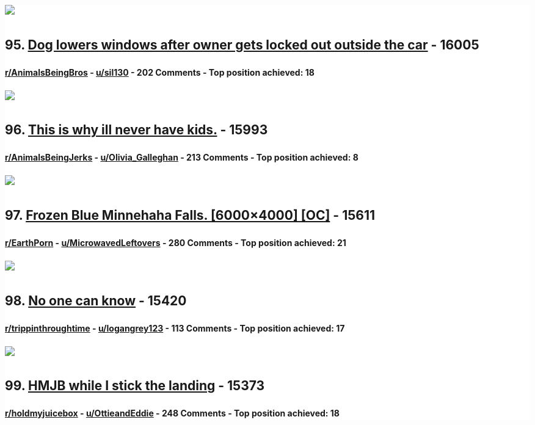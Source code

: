 <a href="https://i.imgur.com/HRRhfOE.gifv"><img src="https://b.thumbs.redditmedia.com/KuiD2-aSaEmOkq2y9qD2Q0--DMWRwlaYdPC8oIH4zrA.jpg"></img></a>

## 95. [Dog lowers windows after owner gets locked out outside the car](http://reddit.com/r/AnimalsBeingBros/comments/7tjp06/dog_lowers_windows_after_owner_gets_locked_out/) - 16005
#### [r/AnimalsBeingBros](http://reddit.com/r/AnimalsBeingBros) - [u/sil130](http://reddit.com/u/sil130) - 202 Comments - Top position achieved: 18

<a href="https://gfycat.com/IdioticSharpAmericancrocodile"><img src="https://b.thumbs.redditmedia.com/FahhSh2oUhrULui1bTqj06LyjfXnnxaeIoBgSSuGOhA.jpg"></img></a>

## 96. [This is why ill never have kids.](http://reddit.com/r/AnimalsBeingJerks/comments/7tjrh3/this_is_why_ill_never_have_kids/) - 15993
#### [r/AnimalsBeingJerks](http://reddit.com/r/AnimalsBeingJerks) - [u/Olivia_Galleghan](http://reddit.com/u/Olivia_Galleghan) - 213 Comments - Top position achieved: 8

<a href="http://i.imgur.com/f7HDJ5P.gifv"><img src="https://b.thumbs.redditmedia.com/xpgQZWF2_xLBM8-F064QQUjYlUVFjbWuAnsPjjFSKXg.jpg"></img></a>

## 97. [Frozen Blue Minnehaha Falls. [6000×4000] [OC]](http://reddit.com/r/EarthPorn/comments/7tkgg2/frozen_blue_minnehaha_falls_60004000_oc/) - 15611
#### [r/EarthPorn](http://reddit.com/r/EarthPorn) - [u/MicrowavedLeftovers](http://reddit.com/u/MicrowavedLeftovers) - 280 Comments - Top position achieved: 21

<a href="https://i.imgur.com/9g0CMOh.jpg"><img src="https://b.thumbs.redditmedia.com/QoZq7DZXb7l2Ltl3IRK9TULAoPbhDWyCsveGqoUgluM.jpg"></img></a>

## 98. [No one can know](http://reddit.com/r/trippinthroughtime/comments/7tjxo5/no_one_can_know/) - 15420
#### [r/trippinthroughtime](http://reddit.com/r/trippinthroughtime) - [u/logangrey123](http://reddit.com/u/logangrey123) - 113 Comments - Top position achieved: 17

<a href="https://i.imgur.com/ePK719q.jpg"><img src="https://b.thumbs.redditmedia.com/Y6A4tOL94r5swAceAPN4SpbhI_F-LunV3HjHp8cf8EQ.jpg"></img></a>

## 99. [HMJB while I stick the landing](http://reddit.com/r/holdmyjuicebox/comments/7tl3xo/hmjb_while_i_stick_the_landing/) - 15373
#### [r/holdmyjuicebox](http://reddit.com/r/holdmyjuicebox) - [u/OttieandEddie](http://reddit.com/u/OttieandEddie) - 248 Comments - Top position achieved: 18
